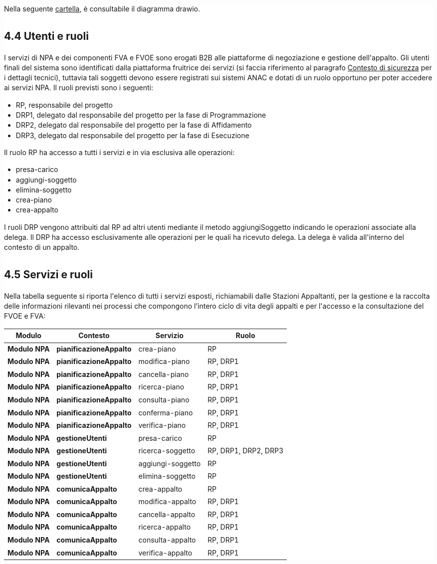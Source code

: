 Nella seguente [cartella](../diagrammi-drawio/), è consultabile il diagramma drawio.

## 4.4	Utenti e ruoli
I servizi di NPA e dei componenti FVA e FVOE sono erogati B2B alle piattaforme di negoziazione e gestione dell'appalto. Gli utenti finali del sistema sono identificati dalla piattaforma fruitrice dei servizi (si faccia riferimento al paragrafo [Contesto di sicurezza](#14contesto-di-sicurezza) per i dettagli tecnici), tuttavia tali soggetti devono essere registrati sui sistemi ANAC e dotati di un ruolo opportuno per poter accedere ai servizi NPA.
Il ruoli previsti sono i seguenti:
  - RP, responsabile del progetto
  - DRP1, delegato dal responsabile del progetto per la fase di Programmazione
  - DRP2, delegato dal responsabile del progetto per la fase di Affidamento
  - DRP3, delegato dal responsabile del progetto per la fase di Esecuzione

Il ruolo RP ha accesso a tutti i servizi e in via esclusiva alle operazioni:
  - presa-carico
  - aggiungi-soggetto
  - elimina-soggetto
  - crea-piano
  - crea-appalto

I ruoli DRP vengono attribuiti dal RP ad altri utenti mediante il metodo aggiungiSoggetto indicando le operazioni associate alla delega. 
Il DRP ha accesso esclusivamente alle operazioni per le quali ha ricevuto delega. La delega è valida all'interno del contesto di un appalto.

## 4.5	Servizi e ruoli

Nella tabella seguente si riporta l'elenco di tutti i servizi esposti, richiamabili dalle Stazioni Appaltanti, per la gestione e la raccolta delle informazioni rilevanti nei processi che compongono l’intero ciclo di vita degli appalti e per l'accesso e la consultazione del FVOE e FVA:

| Modulo | Contesto | Servizio | Ruolo | 
  |-------------|-------------| ------------- | ------------- |
  |**Modulo NPA**|**pianificazioneAppalto**| crea-piano  | RP |  
  |**Modulo NPA**|**pianificazioneAppalto**| modifica-piano  | RP, DRP1 |
  |**Modulo NPA**|**pianificazioneAppalto**| cancella-piano  | RP, DRP1 |  
  |**Modulo NPA**|**pianificazioneAppalto**| ricerca-piano  | RP, DRP1 |
  |**Modulo NPA**|**pianificazioneAppalto**| consulta-piano  | RP, DRP1 |
  |**Modulo NPA**|**pianificazioneAppalto**| conferma-piano  | RP, DRP1 |
  |**Modulo NPA**|**pianificazioneAppalto**| verifica-piano  | RP, DRP1 |
  |**Modulo NPA**|**gestioneUtenti**| presa-carico  | RP |
  |**Modulo NPA**|**gestioneUtenti**| ricerca-soggetto  | RP, DRP1, DRP2, DRP3 |
  |**Modulo NPA**|**gestioneUtenti**| aggiungi-soggetto  | RP |
  |**Modulo NPA**|**gestioneUtenti**| elimina-soggetto  | RP |
  |**Modulo NPA**|**comunicaAppalto**| crea-appalto  | RP |
  |**Modulo NPA**|**comunicaAppalto**| modifica-appalto  | RP, DRP1 |
  |**Modulo NPA**|**comunicaAppalto**| cancella-appalto  | RP, DRP1 |
  |**Modulo NPA**|**comunicaAppalto**| ricerca-appalto  | RP, DRP1 |
  |**Modulo NPA**|**comunicaAppalto**| consulta-appalto  | RP, DRP1 |
  |**Modulo NPA**|**comunicaAppalto**| verifica-appalto  | RP, DRP1 |